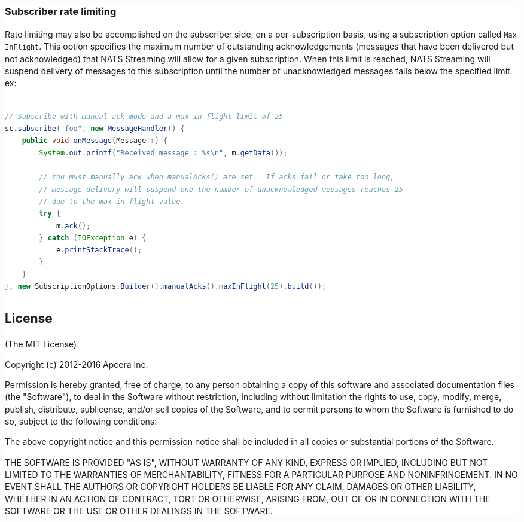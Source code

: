 ### Subscriber rate limiting

Rate limiting may also be accomplished on the subscriber side, on a per-subscription basis, using a subscription option called `MaxInFlight`. 
This option specifies the maximum number of outstanding acknowledgements (messages that have been delivered but not acknowledged) that NATS Streaming will allow for a given subscription. 
When this limit is reached, NATS Streaming will suspend delivery of messages to this subscription until the number of unacknowledged messages falls below the specified limit. ex:

```java

// Subscribe with manual ack mode and a max in-flight limit of 25
sc.subscribe("foo", new MessageHandler() {
    public void onMessage(Message m) {
        System.out.printf("Received message : %s\n", m.getData());

        // You must manually ack when manualAcks() are set.  If acks fail or take too long,
        // message delivery will suspend one the number of unacknowledged messages reaches 25
        // due to the max in flight value.
        try {
            m.ack();
        } catch (IOException e) {
            e.printStackTrace();
        }
    }
}, new SubscriptionOptions.Builder().manualAcks().maxInFlight(25).build());
```

## License

(The MIT License)

Copyright (c) 2012-2016 Apcera Inc.

Permission is hereby granted, free of charge, to any person obtaining a copy
of this software and associated documentation files (the "Software"), to
deal in the Software without restriction, including without limitation the
rights to use, copy, modify, merge, publish, distribute, sublicense, and/or
sell copies of the Software, and to permit persons to whom the Software is
furnished to do so, subject to the following conditions:

The above copyright notice and this permission notice shall be included in
all copies or substantial portions of the Software.

THE SOFTWARE IS PROVIDED "AS IS", WITHOUT WARRANTY OF ANY KIND, EXPRESS OR
IMPLIED, INCLUDING BUT NOT LIMITED TO THE WARRANTIES OF MERCHANTABILITY,
FITNESS FOR A PARTICULAR PURPOSE AND NONINFRINGEMENT. IN NO EVENT SHALL THE
AUTHORS OR COPYRIGHT HOLDERS BE LIABLE FOR ANY CLAIM, DAMAGES OR OTHER
LIABILITY, WHETHER IN AN ACTION OF CONTRACT, TORT OR OTHERWISE, ARISING
FROM, OUT OF OR IN CONNECTION WITH THE SOFTWARE OR THE USE OR OTHER DEALINGS
IN THE SOFTWARE.
